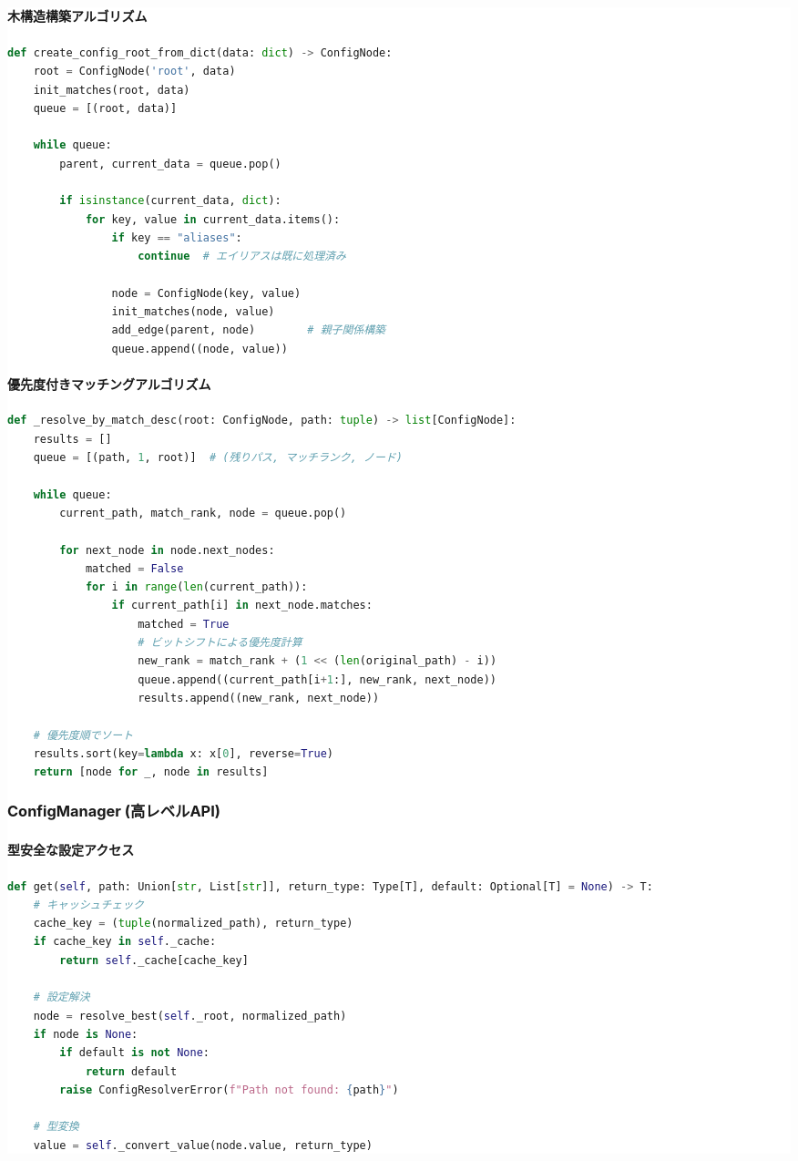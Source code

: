 #### 木構造構築アルゴリズム
```python
def create_config_root_from_dict(data: dict) -> ConfigNode:
    root = ConfigNode('root', data)
    init_matches(root, data)
    queue = [(root, data)]
    
    while queue:
        parent, current_data = queue.pop()
        
        if isinstance(current_data, dict):
            for key, value in current_data.items():
                if key == "aliases":
                    continue  # エイリアスは既に処理済み
                
                node = ConfigNode(key, value)
                init_matches(node, value)
                add_edge(parent, node)        # 親子関係構築
                queue.append((node, value))
```

#### 優先度付きマッチングアルゴリズム
```python
def _resolve_by_match_desc(root: ConfigNode, path: tuple) -> list[ConfigNode]:
    results = []
    queue = [(path, 1, root)]  # (残りパス, マッチランク, ノード)
    
    while queue:
        current_path, match_rank, node = queue.pop()
        
        for next_node in node.next_nodes:
            matched = False
            for i in range(len(current_path)):
                if current_path[i] in next_node.matches:
                    matched = True
                    # ビットシフトによる優先度計算
                    new_rank = match_rank + (1 << (len(original_path) - i))
                    queue.append((current_path[i+1:], new_rank, next_node))
                    results.append((new_rank, next_node))
    
    # 優先度順でソート
    results.sort(key=lambda x: x[0], reverse=True)
    return [node for _, node in results]
```

### ConfigManager (高レベルAPI)

#### 型安全な設定アクセス
```python
def get(self, path: Union[str, List[str]], return_type: Type[T], default: Optional[T] = None) -> T:
    # キャッシュチェック
    cache_key = (tuple(normalized_path), return_type)
    if cache_key in self._cache:
        return self._cache[cache_key]
    
    # 設定解決
    node = resolve_best(self._root, normalized_path)
    if node is None:
        if default is not None:
            return default
        raise ConfigResolverError(f"Path not found: {path}")
    
    # 型変換
    value = self._convert_value(node.value, return_type)
```